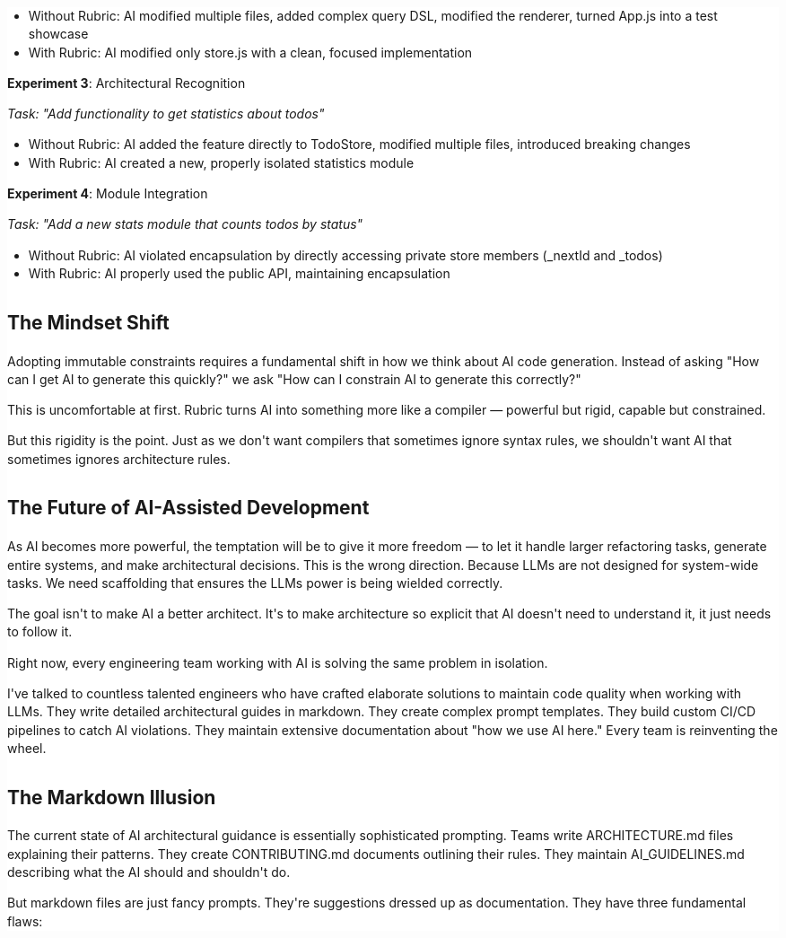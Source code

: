 - Without Rubric: AI modified multiple files, added complex query DSL, modified the renderer, turned App.js into a test showcase
- With Rubric: AI modified only store.js with a clean, focused implementation

**Experiment 3**: Architectural Recognition

*Task: "Add functionality to get statistics about todos"*

- Without Rubric: AI added the feature directly to TodoStore, modified multiple files, introduced breaking changes
- With Rubric: AI created a new, properly isolated statistics module

**Experiment 4**: Module Integration

*Task: "Add a new stats module that counts todos by status"*

- Without Rubric: AI violated encapsulation by directly accessing private store members (_nextId and _todos)
- With Rubric: AI properly used the public API, maintaining encapsulation

## **The Mindset Shift**
Adopting immutable constraints requires a fundamental shift in how we think about AI code generation. Instead of asking "How can I get AI to generate this quickly?" we ask "How can I constrain AI to generate this correctly?"

This is uncomfortable at first. Rubric turns AI into something more like a compiler — powerful but rigid, capable but constrained.

But this rigidity is the point. Just as we don't want compilers that sometimes ignore syntax rules, we shouldn't want AI that sometimes ignores architecture rules.

## **The Future of AI-Assisted Development**
As AI becomes more powerful, the temptation will be to give it more freedom — to let it handle larger refactoring tasks, generate entire systems, and make architectural decisions. This is the wrong direction. Because LLMs are not designed for system-wide tasks. We need scaffolding that ensures the LLMs power is being wielded correctly.

The goal isn't to make AI a better architect. It's to make architecture so explicit that AI doesn't need to understand it, it just needs to follow it. 

Right now, every engineering team working with AI is solving the same problem in isolation.

I've talked to countless talented engineers who have crafted elaborate solutions to maintain code quality when working with LLMs. They write detailed architectural guides in markdown. They create complex prompt templates. They build custom CI/CD pipelines to catch AI violations. They maintain extensive documentation about "how we use AI here."
Every team is reinventing the wheel. 

## **The Markdown Illusion**
The current state of AI architectural guidance is essentially sophisticated prompting. Teams write ARCHITECTURE.md files explaining their patterns. They create CONTRIBUTING.md documents outlining their rules. They maintain AI_GUIDELINES.md describing what the AI should and shouldn't do.

But markdown files are just fancy prompts. They're suggestions dressed up as documentation. They have three fundamental flaws:
